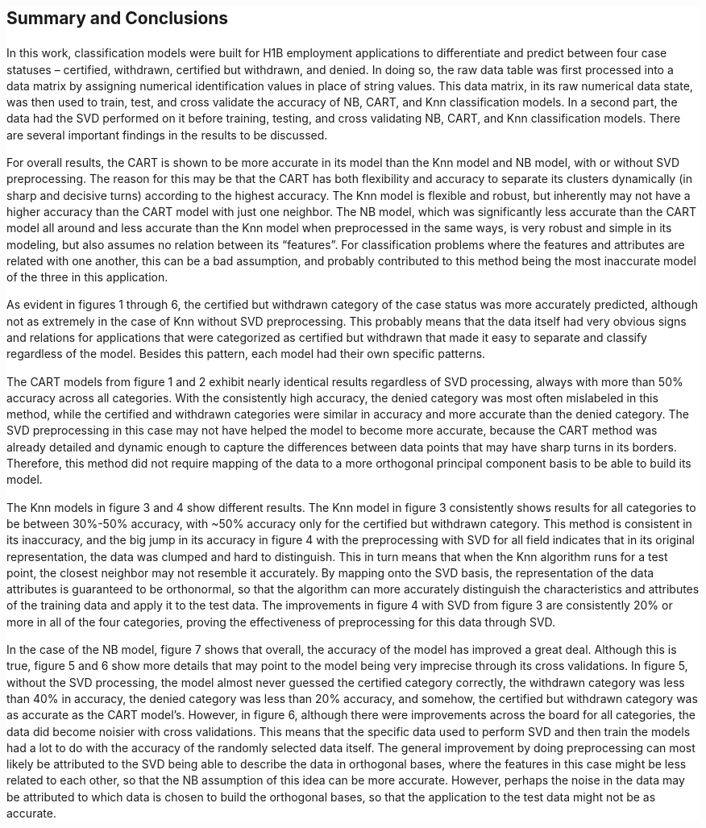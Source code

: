 ## Summary and Conclusions
In this work, classification models were built for H1B employment applications to differentiate and predict between four case statuses – certified, withdrawn, certified but withdrawn, and denied. In doing so, the raw data table was first processed into a data matrix by assigning numerical identification values in place of string values. This data matrix, in its raw numerical data state, was then used to train, test, and cross validate the accuracy of NB, CART, and Knn classification models. In a second part, the data had the SVD performed on it before training, testing, and cross validating NB, CART, and Knn classification models. There are several important findings in the results to be discussed.  

For overall results, the CART is shown to be more accurate in its model than the Knn model and NB model, with or without SVD preprocessing. The reason for this may be that the CART has both flexibility and accuracy to separate its clusters dynamically (in sharp and decisive turns) according to the highest accuracy. The Knn model is flexible and robust, but inherently may not have a higher accuracy than the CART model with just one neighbor. The NB model, which was significantly less accurate than the CART model all around and less accurate than the Knn model when preprocessed in the same ways, is very robust and simple in its modeling, but also assumes no relation between its “features”. For classification problems where the features and attributes are related with one another, this can be a bad assumption, and probably contributed to this method being the most inaccurate model of the three in this application.  

As evident in figures 1 through 6, the certified but withdrawn category of the case status was more accurately predicted, although not as extremely in the case of Knn without SVD preprocessing. This probably means that the data itself had very obvious signs and relations for applications that were categorized as certified but withdrawn that made it easy to separate and classify regardless of the model. Besides this pattern, each model had their own specific patterns.  

The CART models from figure 1 and 2 exhibit nearly identical results regardless of SVD processing, always with more than 50% accuracy across all categories. With the consistently high accuracy, the denied category was most often mislabeled in this method, while the certified and withdrawn categories were similar in accuracy and more accurate than the denied category. The SVD preprocessing in this case may not have helped the model to become more accurate, because the CART method was already detailed and dynamic enough to capture the differences between data points that may have sharp turns in its borders. Therefore, this method did not require mapping of the data to a more orthogonal principal component basis to be able to build its model.  

The Knn models in figure 3 and 4 show different results. The Knn model in figure 3 consistently shows results for all categories to be between 30%-50% accuracy, with ~50% accuracy only for the certified but withdrawn category. This method is consistent in its inaccuracy, and the big jump in its accuracy in figure 4 with the preprocessing with SVD for all field indicates that in its original representation, the data was clumped and hard to distinguish. This in turn means that when the Knn algorithm runs for a test point, the closest neighbor may not resemble it accurately. By mapping onto the SVD basis, the representation of the data attributes is guaranteed to be orthonormal, so that the algorithm can more accurately distinguish the characteristics and attributes of the training data and apply it to the test data. The improvements in figure 4 with SVD from figure 3 are consistently 20% or more in all of the four categories, proving the effectiveness of preprocessing for this data through SVD.  

In the case of the NB model, figure 7 shows that overall, the accuracy of the model has improved a great deal. Although this is true, figure 5 and 6 show more details that may point to the model being very imprecise through its cross validations. In figure 5, without the SVD processing, the model almost never guessed the certified category correctly, the withdrawn category was less than 40% in accuracy, the denied category was less than 20% accuracy, and somehow, the certified but withdrawn category was as accurate as the CART model’s. However, in figure 6, although there were improvements across the board for all categories, the data did become noisier with cross validations. This means that the specific data used to perform SVD and then train the models had a lot to do with the accuracy of the randomly selected data itself. The general improvement by doing preprocessing can most likely be attributed to the SVD being able to describe the data in orthogonal bases, where the features in this case might be less related to each other, so that the NB assumption of this idea can be more accurate. However, perhaps the noise in the data may be attributed to which data is chosen to build the orthogonal bases, so that the application to the test data might not be as accurate.  
